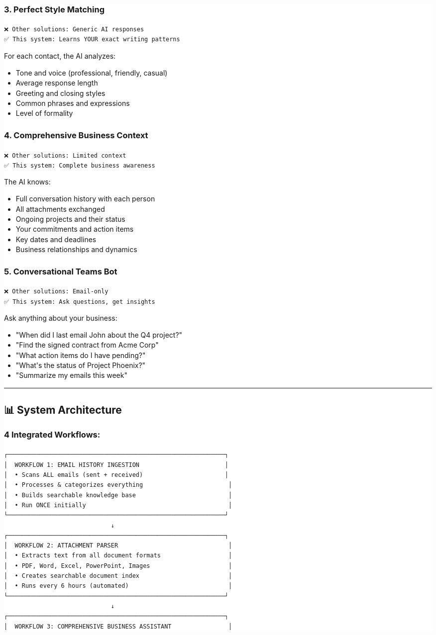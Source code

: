 ### 3. **Perfect Style Matching**
```
❌ Other solutions: Generic AI responses
✅ This system: Learns YOUR exact writing patterns
```

For each contact, the AI analyzes:
- Tone and voice (professional, friendly, casual)
- Average response length
- Greeting and closing styles
- Common phrases and expressions
- Level of formality

### 4. **Comprehensive Business Context**
```
❌ Other solutions: Limited context
✅ This system: Complete business awareness
```

The AI knows:
- Full conversation history with each person
- All attachments exchanged
- Ongoing projects and their status
- Your commitments and action items
- Key dates and deadlines
- Business relationships and dynamics

### 5. **Conversational Teams Bot**
```
❌ Other solutions: Email-only
✅ This system: Ask questions, get insights
```

Ask anything about your business:
- "When did I last email John about the Q4 project?"
- "Find the signed contract from Acme Corp"
- "What action items do I have pending?"
- "What's the status of Project Phoenix?"
- "Summarize my emails this week"

---

## 📊 System Architecture

### **4 Integrated Workflows:**

```
┌─────────────────────────────────────────────────────────────┐
│  WORKFLOW 1: EMAIL HISTORY INGESTION                        │
│  • Scans ALL emails (sent + received)                       │
│  • Processes & categorizes everything                        │
│  • Builds searchable knowledge base                          │
│  • Run ONCE initially                                        │
└─────────────────────────────────────────────────────────────┘
                              ↓
┌─────────────────────────────────────────────────────────────┐
│  WORKFLOW 2: ATTACHMENT PARSER                               │
│  • Extracts text from all document formats                   │
│  • PDF, Word, Excel, PowerPoint, Images                      │
│  • Creates searchable document index                         │
│  • Runs every 6 hours (automated)                            │
└─────────────────────────────────────────────────────────────┘
                              ↓
┌─────────────────────────────────────────────────────────────┐
│  WORKFLOW 3: COMPREHENSIVE BUSINESS ASSISTANT                │
```